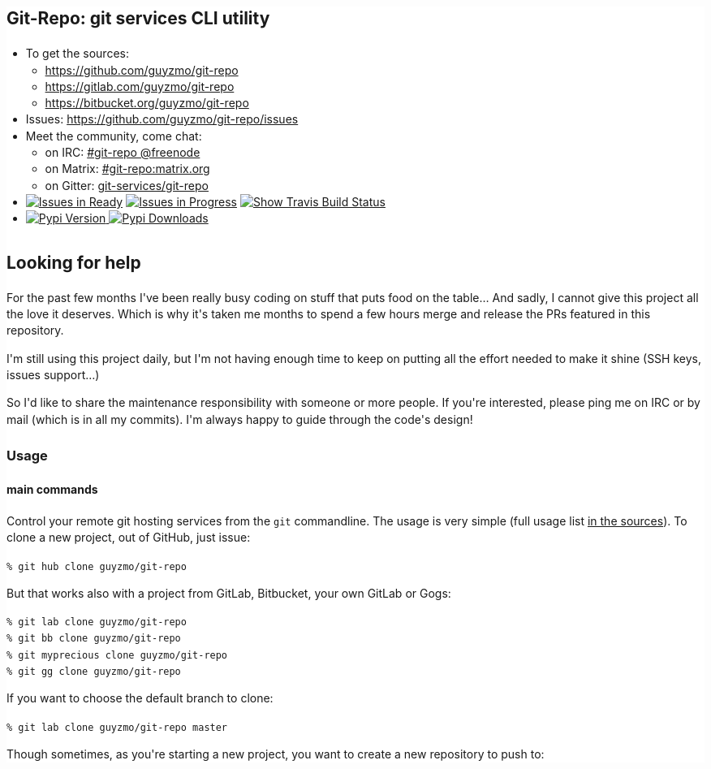 ## Git-Repo: git services CLI utility

* To get the sources:
  * https://github.com/guyzmo/git-repo
  * https://gitlab.com/guyzmo/git-repo
  * https://bitbucket.org/guyzmo/git-repo
* Issues: https://github.com/guyzmo/git-repo/issues
* Meet the community, come chat:
  * on IRC: [#git-repo @freenode](https://webchat.freenode.net/?channels=#git-repo)
  * on Matrix: [#git-repo:matrix.org](https://riot.im/app/#/room/#git-repo:matrix.org)
  * on Gitter: [git-services/git-repo](https://gitter.im/git-services/git-repo)
* [![Issues in Ready](https://badge.waffle.io/guyzmo/git-repo.png?label=ready&title=Ready)](https://waffle.io/guyzmo/git-repo) [![Issues in Progress](https://badge.waffle.io/guyzmo/git-repo.png?label=in%20progress&title=Progress)](https://waffle.io/guyzmo/git-repo) [![Show Travis Build Status](https://travis-ci.org/guyzmo/git-repo.svg)](https://travis-ci.org/guyzmo/git-repo)
* [![Pypi Version](https://img.shields.io/pypi/v/git-repo.svg) ![Pypi Downloads](https://img.shields.io/pypi/dm/git-repo.svg)](https://pypi.python.org/pypi/git-repo)

## Looking for help

For the past few months I've been really busy coding on stuff that puts food on the table…
And sadly, I cannot give this project all the love it deserves. Which is why it's taken me months
to spend a few hours merge and release the PRs featured in this repository.

I'm still using this project daily, but I'm not having enough time to keep on putting all the
effort needed to make it shine (SSH keys, issues support…)

So I'd like to share the maintenance responsibility with someone or more people. If you're
interested, please ping me on IRC or by mail (which is in all my commits). I'm always happy
to guide through the code's design!

### Usage

#### main commands

Control your remote git hosting services from the `git` commandline. The usage is
very simple (full usage list [in the sources][1]). To clone a new project, out of GitHub, just issue:

[1]:https://github.com/guyzmo/git-repo/blob/devel/git_repo/repo.py#L4,L35

    % git hub clone guyzmo/git-repo

But that works also with a project from GitLab, Bitbucket, your own GitLab or Gogs:

    % git lab clone guyzmo/git-repo
    % git bb clone guyzmo/git-repo
    % git myprecious clone guyzmo/git-repo
    % git gg clone guyzmo/git-repo

If you want to choose the default branch to clone:

    % git lab clone guyzmo/git-repo master

Though sometimes, as you're starting a new project, you want to create a new
repository to push to:

